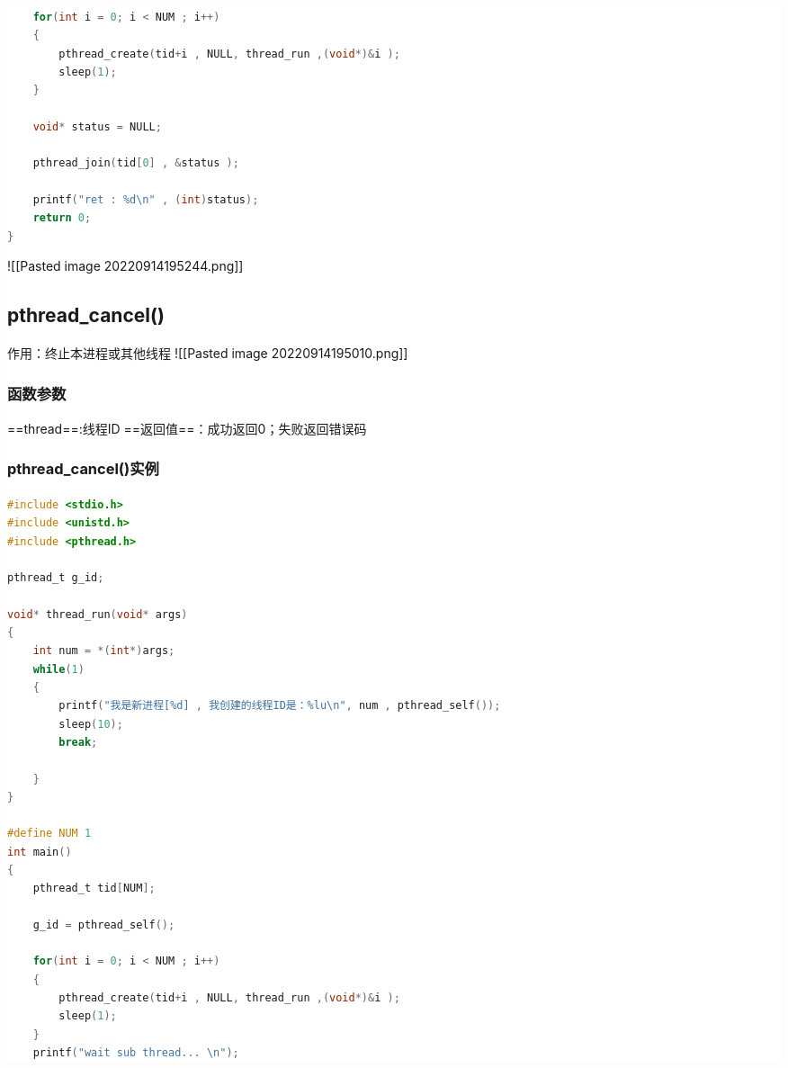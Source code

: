 ```c
    for(int i = 0; i < NUM ; i++)
    {
        pthread_create(tid+i , NULL, thread_run ,(void*)&i );
        sleep(1);
    }

    void* status = NULL;

    pthread_join(tid[0] , &status );

    printf("ret : %d\n" , (int)status);
    return 0;
}

```
![[Pasted image 20220914195244.png]]




## pthread_cancel()
作用：终止本进程或其他线程
![[Pasted image 20220914195010.png]]

### 函数参数
==thread==:线程ID
==返回值==：成功返回0；失败返回错误码



### pthread_cancel()实例
```c
#include <stdio.h>
#include <unistd.h>
#include <pthread.h>

pthread_t g_id;

void* thread_run(void* args)
{
    int num = *(int*)args;
    while(1)
    {
        printf("我是新进程[%d] , 我创建的线程ID是：%lu\n", num , pthread_self());
        sleep(10);
        break;

    }
}

#define NUM 1
int main()
{
    pthread_t tid[NUM];

    g_id = pthread_self();

    for(int i = 0; i < NUM ; i++)
    {
        pthread_create(tid+i , NULL, thread_run ,(void*)&i );
        sleep(1);
    }
    printf("wait sub thread... \n");
```
